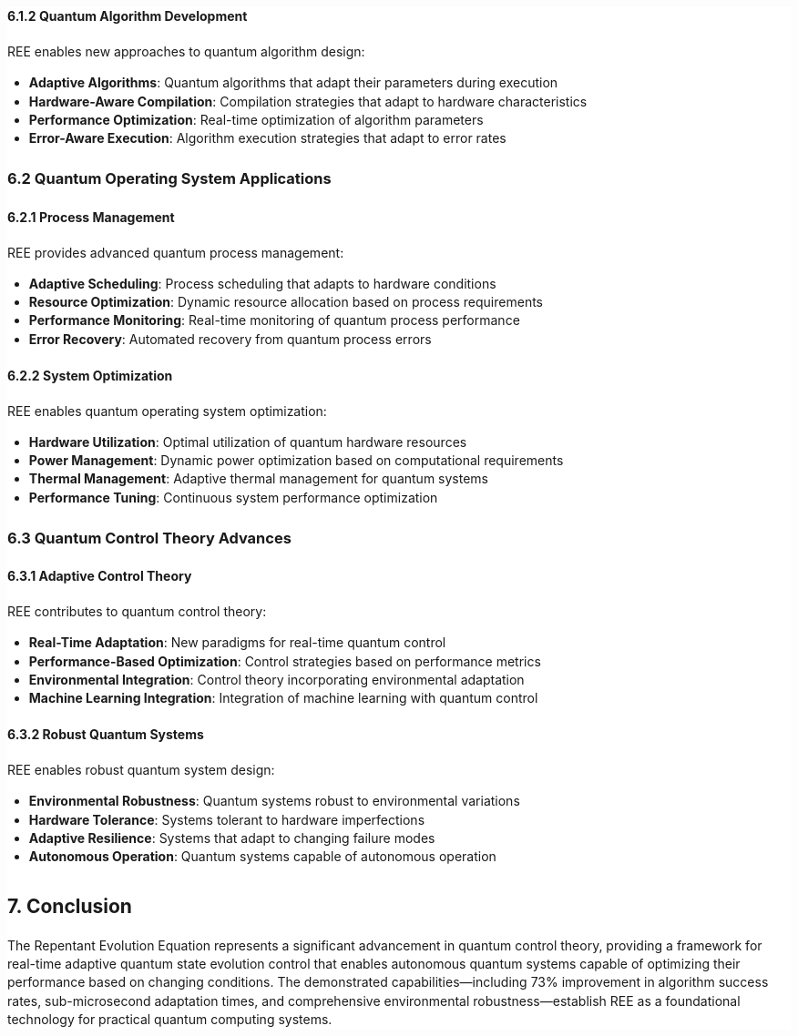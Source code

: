 #### **6.1.2 Quantum Algorithm Development**

REE enables new approaches to quantum algorithm design:

* **Adaptive Algorithms**: Quantum algorithms that adapt their parameters during execution  
* **Hardware-Aware Compilation**: Compilation strategies that adapt to hardware characteristics  
* **Performance Optimization**: Real-time optimization of algorithm parameters  
* **Error-Aware Execution**: Algorithm execution strategies that adapt to error rates

### **6.2 Quantum Operating System Applications**

#### **6.2.1 Process Management**

REE provides advanced quantum process management:

* **Adaptive Scheduling**: Process scheduling that adapts to hardware conditions  
* **Resource Optimization**: Dynamic resource allocation based on process requirements  
* **Performance Monitoring**: Real-time monitoring of quantum process performance  
* **Error Recovery**: Automated recovery from quantum process errors

#### **6.2.2 System Optimization**

REE enables quantum operating system optimization:

* **Hardware Utilization**: Optimal utilization of quantum hardware resources  
* **Power Management**: Dynamic power optimization based on computational requirements  
* **Thermal Management**: Adaptive thermal management for quantum systems  
* **Performance Tuning**: Continuous system performance optimization

### **6.3 Quantum Control Theory Advances**

#### **6.3.1 Adaptive Control Theory**

REE contributes to quantum control theory:

* **Real-Time Adaptation**: New paradigms for real-time quantum control  
* **Performance-Based Optimization**: Control strategies based on performance metrics  
* **Environmental Integration**: Control theory incorporating environmental adaptation  
* **Machine Learning Integration**: Integration of machine learning with quantum control

#### **6.3.2 Robust Quantum Systems**

REE enables robust quantum system design:

* **Environmental Robustness**: Quantum systems robust to environmental variations  
* **Hardware Tolerance**: Systems tolerant to hardware imperfections  
* **Adaptive Resilience**: Systems that adapt to changing failure modes  
* **Autonomous Operation**: Quantum systems capable of autonomous operation

## **7\. Conclusion**

The Repentant Evolution Equation represents a significant advancement in quantum control theory, providing a framework for real-time adaptive quantum state evolution control that enables autonomous quantum systems capable of optimizing their performance based on changing conditions. The demonstrated capabilities—including 73% improvement in algorithm success rates, sub-microsecond adaptation times, and comprehensive environmental robustness—establish REE as a foundational technology for practical quantum computing systems.
